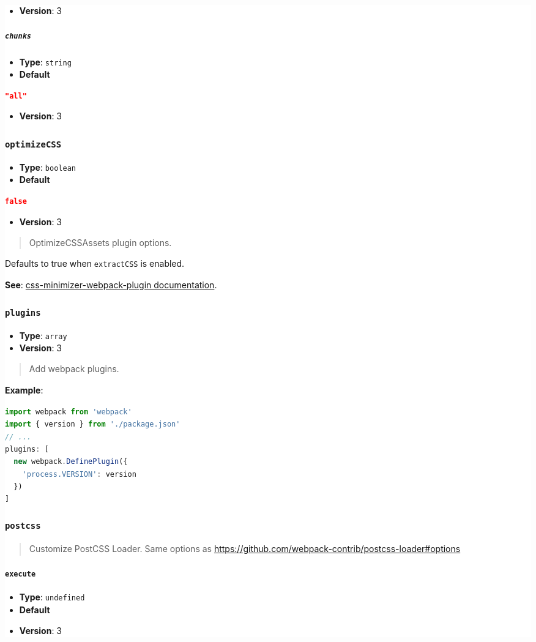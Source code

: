 - **Version**: 3


##### `chunks`

- **Type**: `string`
- **Default**
```json
"all"
```
- **Version**: 3


### `optimizeCSS`

- **Type**: `boolean`
- **Default**
```json
false
```
- **Version**: 3

> OptimizeCSSAssets plugin options.

Defaults to true when `extractCSS` is enabled.

**See**: [css-minimizer-webpack-plugin documentation](https://github.com/webpack-contrib/css-minimizer-webpack-plugin).

### `plugins`

- **Type**: `array`
- **Version**: 3

> Add webpack plugins.

**Example**:
```js
import webpack from 'webpack'
import { version } from './package.json'
// ...
plugins: [
  new webpack.DefinePlugin({
    'process.VERSION': version
  })
]
```

### `postcss`

> Customize PostCSS Loader. Same options as https://github.com/webpack-contrib/postcss-loader#options


#### `execute`

- **Type**: `undefined`
- **Default**
```json

```
- **Version**: 3
